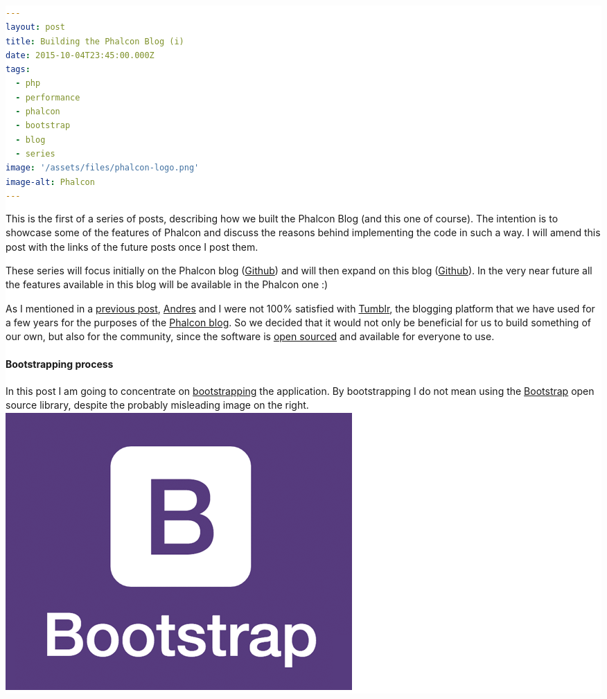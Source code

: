 ```yaml
---
layout: post
title: Building the Phalcon Blog (i)
date: 2015-10-04T23:45:00.000Z
tags:
  - php
  - performance
  - phalcon
  - bootstrap
  - blog
  - series
image: '/assets/files/phalcon-logo.png'
image-alt: Phalcon
---
```

This is the first of a series of posts, describing how we built the Phalcon Blog (and this one of course). The intention is to showcase some of the features of Phalcon and discuss the reasons behind implementing the code in such a way. I will amend this post with the links of the future posts once I post them.

These series will focus initially on the Phalcon blog ([Github](https://github.com/phalcon/blog)) and will then expand on this blog ([Github](https://github.com/niden-net/niden-net)). In the very near future all the features available in this blog will be available in the Phalcon one :)

As I mentioned in a [previous post](/post/new-look-more-posts), [Andres](https://phalcon.io/en/team) and I were not 100% satisfied with [Tumblr](https://tumblr.com), the blogging platform that we have used for a few years for the purposes of the [Phalcon blog](https://blog.phalcon.io). So we decided that it would not only be beneficial for us to build something of our own, but also for the community, since the software is [open sourced](https://github.com/phalcon/blog) and available for everyone to use.

#### Bootstrapping process

In this post I am going to concentrate on [bootstrapping](https://en.wikipedia.org/wiki/Bootstrapping) the application. By bootstrapping I do not mean using the [Bootstrap](https://getbootstrap.com) open source library, despite the probably misleading image on the right. 
<img class="post-image" src="/assets/files/2015-10-04-bootstrap.png" alt="bootstrap" />
